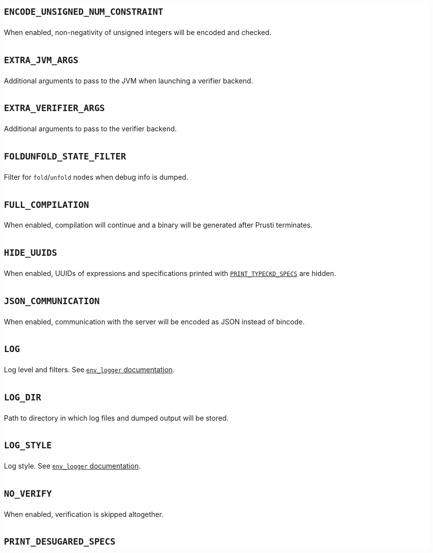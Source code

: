 ## `ENCODE_UNSIGNED_NUM_CONSTRAINT`

When enabled, non-negativity of unsigned integers will be encoded and checked.

## `EXTRA_JVM_ARGS`

Additional arguments to pass to the JVM when launching a verifier backend.

## `EXTRA_VERIFIER_ARGS`

Additional arguments to pass to the verifier backend.

## `FOLDUNFOLD_STATE_FILTER`

Filter for `fold`/`unfold` nodes when debug info is dumped.

## `FULL_COMPILATION`

When enabled, compilation will continue and a binary will be generated after Prusti terminates.

## `HIDE_UUIDS`

When enabled, UUIDs of expressions and specifications printed with [`PRINT_TYPECKD_SPECS`](#print_typeckd_specs) are hidden.

## `JSON_COMMUNICATION`

When enabled, communication with the server will be encoded as JSON instead of bincode.

## `LOG`

Log level and filters. See [`env_logger` documentation](https://docs.rs/env_logger/0.7.1/env_logger/index.html#enabling-logging).

## `LOG_DIR`

Path to directory in which log files and dumped output will be stored.

## `LOG_STYLE`

Log style. See [`env_logger` documentation](https://docs.rs/env_logger/0.7.1/env_logger/index.html#disabling-colors).

## `NO_VERIFY`

When enabled, verification is skipped altogether.

## `PRINT_DESUGARED_SPECS`
